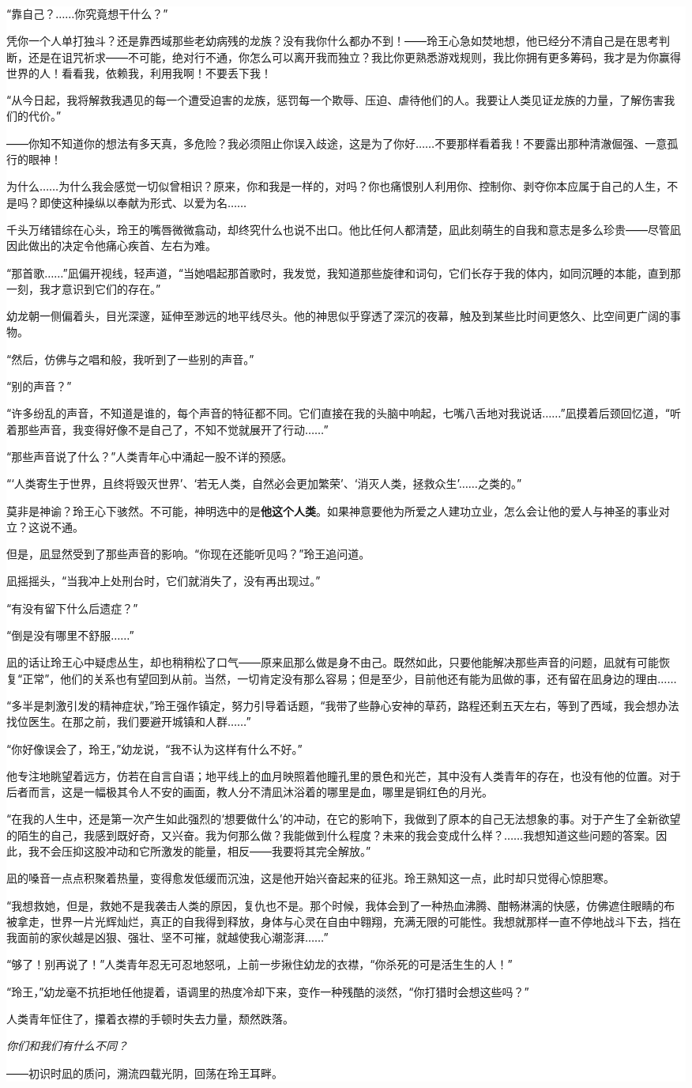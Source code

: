 “靠自己？……你究竟想干什么？”

凭你一个人单打独斗？还是靠西域那些老幼病残的龙族？没有我你什么都办不到！——玲王心急如焚地想，他已经分不清自己是在思考判断，还是在诅咒祈求——不可能，绝对行不通，你怎么可以离开我而独立？我比你更熟悉游戏规则，我比你拥有更多筹码，我才是为你赢得世界的人！看看我，依赖我，利用我啊！不要丢下我！

“从今日起，我将解救我遇见的每一个遭受迫害的龙族，惩罚每一个欺辱、压迫、虐待他们的人。我要让人类见证龙族的力量，了解伤害我们的代价。”

——你知不知道你的想法有多天真，多危险？我必须阻止你误入歧途，这是为了你好……不要那样看着我！不要露出那种清澈倔强、一意孤行的眼神！

为什么……为什么我会感觉一切似曾相识？原来，你和我是一样的，对吗？你也痛恨别人利用你、控制你、剥夺你本应属于自己的人生，不是吗？即使这种操纵以奉献为形式、以爱为名……

千头万绪错综在心头，玲王的嘴唇微微翕动，却终究什么也说不出口。他比任何人都清楚，凪此刻萌生的自我和意志是多么珍贵——尽管凪因此做出的决定令他痛心疾首、左右为难。

“那首歌……”凪偏开视线，轻声道，“当她唱起那首歌时，我发觉，我知道那些旋律和词句，它们长存于我的体内，如同沉睡的本能，直到那一刻，我才意识到它们的存在。”

幼龙朝一侧偏着头，目光深邃，延伸至渺远的地平线尽头。他的神思似乎穿透了深沉的夜幕，触及到某些比时间更悠久、比空间更广阔的事物。

“然后，仿佛与之唱和般，我听到了一些别的声音。”

“别的声音？”

“许多纷乱的声音，不知道是谁的，每个声音的特征都不同。它们直接在我的头脑中响起，七嘴八舌地对我说话……”凪摸着后颈回忆道，“听着那些声音，我变得好像不是自己了，不知不觉就展开了行动……”

“那些声音说了什么？”人类青年心中涌起一股不详的预感。

“‘人类寄生于世界，且终将毁灭世界’、‘若无人类，自然必会更加繁荣’、‘消灭人类，拯救众生’……之类的。”

莫非是神谕？玲王心下骇然。不可能，神明选中的是**他这个人类**。如果神意要他为所爱之人建功立业，怎么会让他的爱人与神圣的事业对立？这说不通。

但是，凪显然受到了那些声音的影响。“你现在还能听见吗？”玲王追问道。

凪摇摇头，“当我冲上处刑台时，它们就消失了，没有再出现过。”

“有没有留下什么后遗症？”

“倒是没有哪里不舒服……”

凪的话让玲王心中疑虑丛生，却也稍稍松了口气——原来凪那么做是身不由己。既然如此，只要他能解决那些声音的问题，凪就有可能恢复“正常”，他们的关系也有望回到从前。当然，一切肯定没有那么容易；但是至少，目前他还有能为凪做的事，还有留在凪身边的理由……

“多半是刺激引发的精神症状，”玲王强作镇定，努力引导着话题，“我带了些静心安神的草药，路程还剩五天左右，等到了西域，我会想办法找位医生。在那之前，我们要避开城镇和人群……”

“你好像误会了，玲王，”幼龙说，“我不认为这样有什么不好。”

他专注地眺望着远方，仿若在自言自语；地平线上的血月映照着他瞳孔里的景色和光芒，其中没有人类青年的存在，也没有他的位置。对于后者而言，这是一幅极其令人不安的画面，教人分不清凪沐浴着的哪里是血，哪里是铜红色的月光。

“在我的人生中，还是第一次产生如此强烈的‘想要做什么’的冲动，在它的影响下，我做到了原本的自己无法想象的事。对于产生了全新欲望的陌生的自己，我感到既好奇，又兴奋。我为何那么做？我能做到什么程度？未来的我会变成什么样？……我想知道这些问题的答案。因此，我不会压抑这股冲动和它所激发的能量，相反——我要将其完全解放。”

凪的嗓音一点点积聚着热量，变得愈发低缓而沉浊，这是他开始兴奋起来的征兆。玲王熟知这一点，此时却只觉得心惊胆寒。

“我想救她，但是，救她不是我袭击人类的原因，复仇也不是。那个时候，我体会到了一种热血沸腾、酣畅淋漓的快感，仿佛遮住眼睛的布被拿走，世界一片光辉灿烂，真正的自我得到释放，身体与心灵在自由中翱翔，充满无限的可能性。我想就那样一直不停地战斗下去，挡在我面前的家伙越是凶狠、强壮、坚不可摧，就越使我心潮澎湃……”

“够了！别再说了！”人类青年忍无可忍地怒吼，上前一步揪住幼龙的衣襟，“你杀死的可是活生生的人！”

“玲王，”幼龙毫不抗拒地任他提着，语调里的热度冷却下来，变作一种残酷的淡然，“你打猎时会想这些吗？”

人类青年怔住了，攥着衣襟的手顿时失去力量，颓然跌落。

*你们和我们有什么不同？*

——初识时凪的质问，溯流四载光阴，回荡在玲王耳畔。
